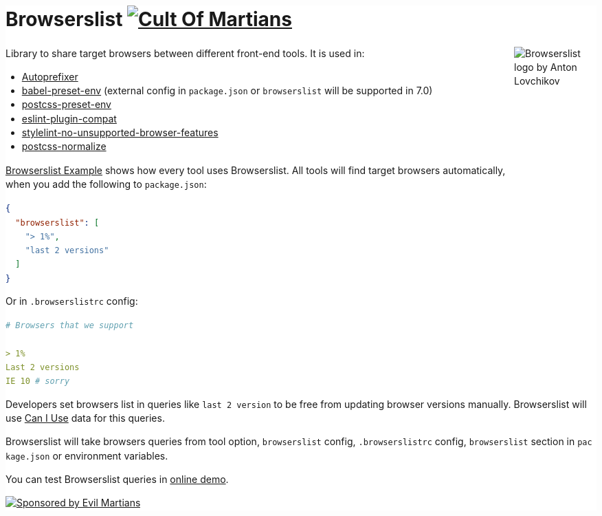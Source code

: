 # Browserslist [![Cult Of Martians][cult-img]][cult]

<img align="right" width="120" height="120"
     src="./logo.svg" alt="Browserslist logo by Anton Lovchikov">

Library to share target browsers between different front-end tools.
It is used in:

* [Autoprefixer]
* [babel-preset-env]
  (external config in `package.json` or `browserslist` will be supported in 7.0)
* [postcss-preset-env]
* [eslint-plugin-compat]
* [stylelint-no-unsupported-browser-features]
* [postcss-normalize]

[Browserslist Example] shows how every tool uses Browserslist.
All tools will find target browsers automatically,
when you add the following to `package.json`:

```json
{
  "browserslist": [
    "> 1%",
    "last 2 versions"
  ]
}
```

Or in `.browserslistrc` config:

```yaml
# Browsers that we support

> 1%
Last 2 versions
IE 10 # sorry
```

Developers set browsers list in queries like `last 2 version`
to be free from updating browser versions manually.
Browserslist will use [Can I Use] data for this queries.

Browserslist will take browsers queries from tool option,
`browserslist` config, `.browserslistrc` config,
`browserslist` section in `package.json` or environment variables.

You can test Browserslist queries in [online demo].

[cult-img]: http://cultofmartians.com/assets/badges/badge.svg
[cult]: http://cultofmartians.com/done.html

<a href="https://evilmartians.com/?utm_source=browserslist">
  <img src="https://evilmartians.com/badges/sponsored-by-evil-martians.svg"
       alt="Sponsored by Evil Martians" width="236" height="54">
</a>


[stylelint-no-unsupported-browser-features]: https://github.com/ismay/stylelint-no-unsupported-browser-features
[eslint-plugin-compat]:                      https://github.com/amilajack/eslint-plugin-compat
[Browserslist Example]:                       https://github.com/ai/browserslist-example
[postcss-preset-env]:                        https://github.com/jonathantneal/postcss-preset-env
[babel-preset-env]:                          https://github.com/babel/babel/tree/master/packages/babel-preset-env
[postcss-normalize]:                         https://github.com/jonathantneal/postcss-normalize
[Autoprefixer]:                              https://github.com/postcss/autoprefixer
[online demo]:                               http://browserl.ist/
[Can I Use]:                                 http://caniuse.com/
[`browserslist-useragent`]: https://github.com/pastelsky/browserslist-useragent
[`browserslist-ga`]:        https://github.com/dmfrancisco/browserslist-ga
[`caniuse-api`]:            https://github.com/Nyalab/caniuse-api
[`caniuse-lite/data/regions`]: https://github.com/ben-eb/caniuse-lite/tree/master/data/regions
[two-letter country code]:     http://en.wikipedia.org/wiki/ISO_3166-1_alpha-2#Officially_assigned_code_elements
[custom usage data]:           #custom-usage-data
[Can I Use]:                   http://caniuse.com/
[environment variables]: https://en.wikipedia.org/wiki/Environment_variable
[`browserslist-ga`]: https://github.com/dmfrancisco/browserslist-ga
[Can I Use]:         http://caniuse.com/